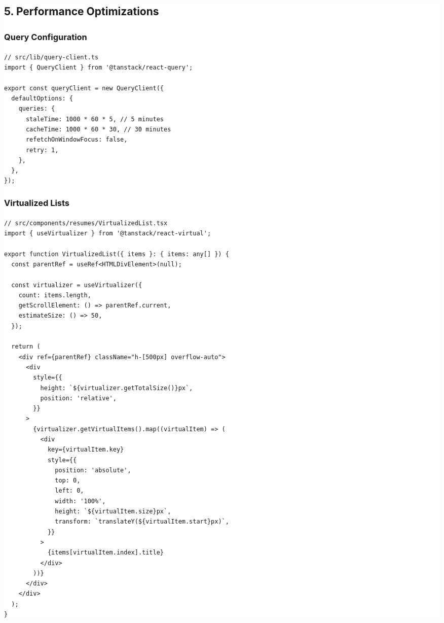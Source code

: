 ## **5. Performance Optimizations**

### **Query Configuration**

```tsx
// src/lib/query-client.ts
import { QueryClient } from '@tanstack/react-query';

export const queryClient = new QueryClient({
  defaultOptions: {
    queries: {
      staleTime: 1000 * 60 * 5, // 5 minutes
      cacheTime: 1000 * 60 * 30, // 30 minutes
      refetchOnWindowFocus: false,
      retry: 1,
    },
  },
});
```

### **Virtualized Lists**

```tsx
// src/components/resumes/VirtualizedList.tsx
import { useVirtualizer } from '@tanstack/react-virtual';

export function VirtualizedList({ items }: { items: any[] }) {
  const parentRef = useRef<HTMLDivElement>(null);

  const virtualizer = useVirtualizer({
    count: items.length,
    getScrollElement: () => parentRef.current,
    estimateSize: () => 50,
  });

  return (
    <div ref={parentRef} className="h-[500px] overflow-auto">
      <div
        style={{
          height: `${virtualizer.getTotalSize()}px`,
          position: 'relative',
        }}
      >
        {virtualizer.getVirtualItems().map((virtualItem) => (
          <div
            key={virtualItem.key}
            style={{
              position: 'absolute',
              top: 0,
              left: 0,
              width: '100%',
              height: `${virtualItem.size}px`,
              transform: `translateY(${virtualItem.start}px)`,
            }}
          >
            {items[virtualItem.index].title}
          </div>
        ))}
      </div>
    </div>
  );
}
```
